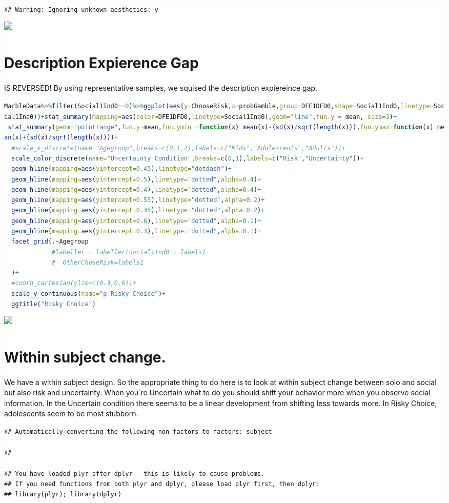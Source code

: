     ## Warning: Ignoring unknown aesthetics: y

![](Analyze_files/figure-markdown_github/unnamed-chunk-3-2.png)

Description Expierence Gap
==========================

IS REVERSED! By using representative samples, we squised the description expiereince gap.

``` r
MarbleData%>%filter(Social1Ind0==0)%>%ggplot(aes(y=ChooseRisk,x=probGamble,group=DFE1DFD0,shape=Social1Ind0,linetype=Social1Ind0))+stat_summary(mapping=aes(color=DFE1DFD0,linetype=Social1Ind0),geom="line",fun.y = mean, size=3)+
 stat_summary(geom="pointrange",fun.y=mean,fun.ymin =function(x) mean(x)-(sd(x)/sqrt(length(x))),fun.ymax=function(x) mean(x)+(sd(x)/sqrt(length(x))))+
  #scale_x_discrete(name="Agegroup",breaks=c(0,1,2),labels=c("Kids","Adolescents","Adults"))+
  scale_color_discrete(name="Uncertainty Condition",breaks=c(0,1),labels=c("Risk","Uncertainty"))+
  geom_hline(mapping=aes(yintercept=0.45),linetype="dotdash")+
  geom_hline(mapping=aes(yintercept=0.5),linetype="dotted",alpha=0.4)+
  geom_hline(mapping=aes(yintercept=0.4),linetype="dotted",alpha=0.4)+
  geom_hline(mapping=aes(yintercept=0.55),linetype="dotted",alpha=0.2)+
  geom_hline(mapping=aes(yintercept=0.35),linetype="dotted",alpha=0.2)+
  geom_hline(mapping=aes(yintercept=0.6),linetype="dotted",alpha=0.1)+
  geom_hline(mapping=aes(yintercept=0.3),linetype="dotted",alpha=0.1)+
  facet_grid(.~Agegroup
             #labeller = labeller(Social1Ind0 = labels)
             #  OtherChoseRisk=labels2
  )+
  #coord_cartesian(ylim=c(0.3,0.6))+
  scale_y_continuous(name="p Risky Choice")+
  ggtitle("Risky Choice")
```

![](Analyze_files/figure-markdown_github/unnamed-chunk-4-1.png)

Within subject change.
======================

We have a within subject design. So the appropriate thing to do here is to look at within subject change between solo and social but also risk and uncertainty. When you´re Uncertain what to do you should shift your behavior more when you observe social information. In the Uncertain condition there seems to be a linear development from shifting less towards more. In Risky Choice, adolescents seem to be most stubborn.

    ## Automatically converting the following non-factors to factors: subject

    ## -------------------------------------------------------------------------

    ## You have loaded plyr after dplyr - this is likely to cause problems.
    ## If you need functions from both plyr and dplyr, please load plyr first, then dplyr:
    ## library(plyr); library(dplyr)
